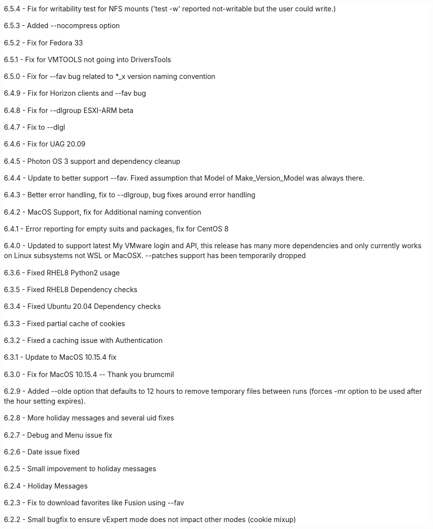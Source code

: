6.5.4 - Fix for writability test for NFS mounts ('test -w' reported
not-writable but the user could write.)

6.5.3 - Added --nocompress option

6.5.2 - Fix for Fedora 33

6.5.1 - Fix for VMTOOLS not going into DriversTools

6.5.0 - Fix for --fav bug related to *_x version naming convention

6.4.9 - Fix for Horizon clients and --fav bug

6.4.8 - Fix for --dlgroup ESXI-ARM beta

6.4.7 - Fix to --dlgl

6.4.6 - Fix for UAG 20.09

6.4.5 - Photon OS 3 support and dependency cleanup

6.4.4 - Update to better support --fav. Fixed assumption that Model of Make_Version_Model was always there.

6.4.3 - Better error handling, fix to --dlgroup, bug fixes around error handling

6.4.2 - MacOS Support, fix for Additional naming convention

6.4.1 - Error reporting for empty suits and packages, fix for CentOS 8

6.4.0 - Updated to support latest My VMware login and API, this release has many more dependencies and only currently works on Linux subsystems not WSL or MacOSX. --patches support has been temporarily dropped

6.3.6 - Fixed RHEL8 Python2 usage

6.3.5 - Fixed RHEL8 Dependency checks

6.3.4 - Fixed Ubuntu 20.04 Dependency checks

6.3.3 - Fixed partial cache of cookies

6.3.2 - Fixed a caching issue with Authentication

6.3.1 - Update to MacOS 10.15.4 fix

6.3.0 - Fix for MacOS 10.15.4 -- Thank you brumcmil

6.2.9 - Added --olde option that defaults to 12 hours to remove temporary files between runs (forces -mr option to be used after the hour setting expires).

6.2.8 - More holiday messages and several uid fixes

6.2.7 - Debug and Menu issue fix

6.2.6 - Date issue fixed

6.2.5 - Small impovement to holiday messages

6.2.4 - Holiday Messages

6.2.3 - Fix to download favorites like Fusion using --fav

6.2.2 - Small bugfix to ensure vExpert mode does not impact other modes 
	(cookie mixup)
